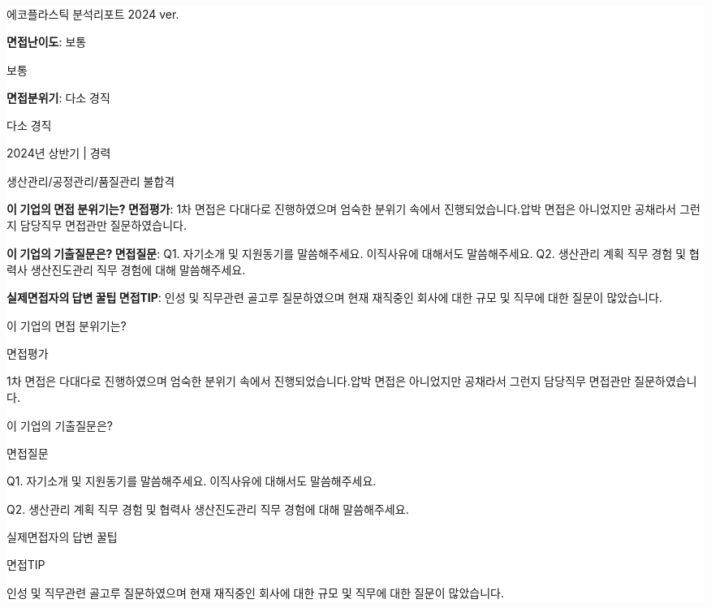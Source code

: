 에코플라스틱 분석리포트 2024 ver.

**면접난이도**: 보통

보통

**면접분위기**: 다소 경직

다소 경직

2024년 상반기 | 경력

생산관리/공정관리/품질관리 불합격

**이 기업의 면접 분위기는? 면접평가**: 1차 면접은 다대다로 진행하였으며 엄숙한 분위기 속에서 진행되었습니다.압박 면접은 아니었지만 공채라서 그런지 담당직무 면접관만 질문하였습니다.

**이 기업의 기출질문은? 면접질문**: Q1. 자기소개 및 지원동기를 말씀해주세요. 이직사유에 대해서도 말씀해주세요. Q2. 생산관리 계획 직무 경험 및 협력사 생산진도관리 직무 경험에 대해 말씀해주세요.

**실제면접자의 답변 꿀팁 면접TIP**: 인성 및 직무관련 골고루 질문하였으며 현재 재직중인 회사에 대한 규모 및 직무에 대한 질문이 많았습니다.

이 기업의 면접 분위기는?

면접평가

1차 면접은 다대다로 진행하였으며 엄숙한 분위기 속에서 진행되었습니다.압박 면접은 아니었지만 공채라서 그런지 담당직무 면접관만 질문하였습니다.

이 기업의 기출질문은?

면접질문

Q1. 자기소개 및 지원동기를 말씀해주세요. 이직사유에 대해서도 말씀해주세요.

Q2. 생산관리 계획 직무 경험 및 협력사 생산진도관리 직무 경험에 대해 말씀해주세요.

실제면접자의 답변 꿀팁

면접TIP

인성 및 직무관련 골고루 질문하였으며 현재 재직중인 회사에 대한 규모 및 직무에 대한 질문이 많았습니다.

